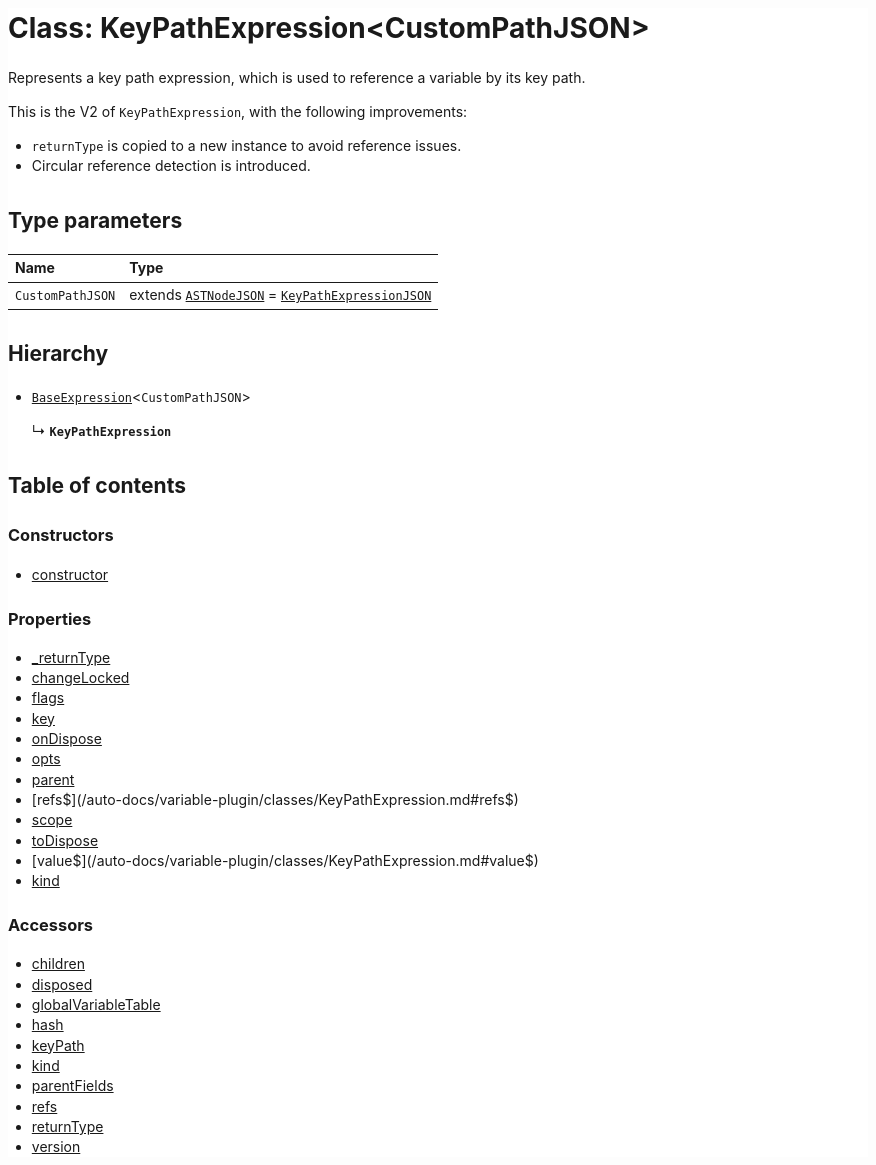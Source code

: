 # Class: KeyPathExpression\<CustomPathJSON>

Represents a key path expression, which is used to reference a variable by its key path.

This is the V2 of `KeyPathExpression`, with the following improvements:

* `returnType` is copied to a new instance to avoid reference issues.
* Circular reference detection is introduced.

## Type parameters

| Name | Type |
| :------ | :------ |
| `CustomPathJSON` | extends [`ASTNodeJSON`](/auto-docs/variable-plugin/interfaces/ASTNodeJSON.md) = [`KeyPathExpressionJSON`](/auto-docs/variable-plugin/interfaces/KeyPathExpressionJSON.md) |

## Hierarchy

* [`BaseExpression`](/auto-docs/variable-plugin/classes/BaseExpression.md)<`CustomPathJSON`>

  ↳ **`KeyPathExpression`**

## Table of contents

### Constructors

* [constructor](/auto-docs/variable-plugin/classes/KeyPathExpression.md#constructor)

### Properties

* [\_returnType](/auto-docs/variable-plugin/classes/KeyPathExpression.md#_returntype)
* [changeLocked](/auto-docs/variable-plugin/classes/KeyPathExpression.md#changelocked)
* [flags](/auto-docs/variable-plugin/classes/KeyPathExpression.md#flags)
* [key](/auto-docs/variable-plugin/classes/KeyPathExpression.md#key)
* [onDispose](/auto-docs/variable-plugin/classes/KeyPathExpression.md#ondispose)
* [opts](/auto-docs/variable-plugin/classes/KeyPathExpression.md#opts)
* [parent](/auto-docs/variable-plugin/classes/KeyPathExpression.md#parent)
* [refs$](/auto-docs/variable-plugin/classes/KeyPathExpression.md#refs$)
* [scope](/auto-docs/variable-plugin/classes/KeyPathExpression.md#scope)
* [toDispose](/auto-docs/variable-plugin/classes/KeyPathExpression.md#todispose)
* [value$](/auto-docs/variable-plugin/classes/KeyPathExpression.md#value$)
* [kind](/auto-docs/variable-plugin/classes/KeyPathExpression.md#kind)

### Accessors

* [children](/auto-docs/variable-plugin/classes/KeyPathExpression.md#children)
* [disposed](/auto-docs/variable-plugin/classes/KeyPathExpression.md#disposed)
* [globalVariableTable](/auto-docs/variable-plugin/classes/KeyPathExpression.md#globalvariabletable)
* [hash](/auto-docs/variable-plugin/classes/KeyPathExpression.md#hash)
* [keyPath](/auto-docs/variable-plugin/classes/KeyPathExpression.md#keypath)
* [kind](/auto-docs/variable-plugin/classes/KeyPathExpression.md#kind-1)
* [parentFields](/auto-docs/variable-plugin/classes/KeyPathExpression.md#parentfields)
* [refs](/auto-docs/variable-plugin/classes/KeyPathExpression.md#refs)
* [returnType](/auto-docs/variable-plugin/classes/KeyPathExpression.md#returntype)
* [version](/auto-docs/variable-plugin/classes/KeyPathExpression.md#version)
